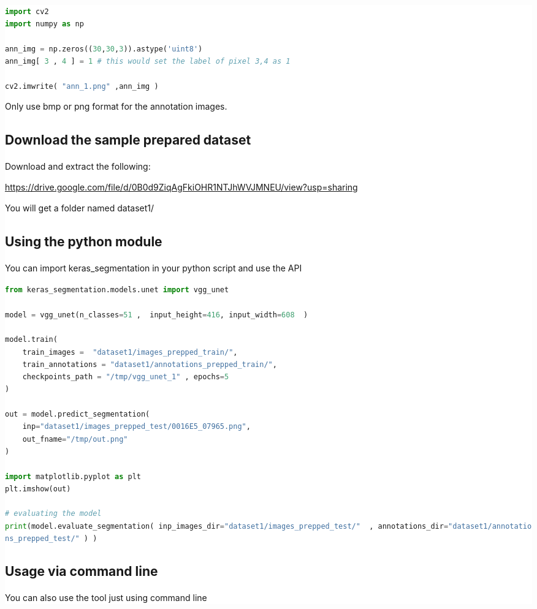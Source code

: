 ```python
import cv2
import numpy as np

ann_img = np.zeros((30,30,3)).astype('uint8')
ann_img[ 3 , 4 ] = 1 # this would set the label of pixel 3,4 as 1

cv2.imwrite( "ann_1.png" ,ann_img )
```

Only use bmp or png format for the annotation images.

## Download the sample prepared dataset

Download and extract the following:

https://drive.google.com/file/d/0B0d9ZiqAgFkiOHR1NTJhWVJMNEU/view?usp=sharing

You will get a folder named dataset1/


## Using the python module

You can import keras_segmentation in  your python script and use the API

```python
from keras_segmentation.models.unet import vgg_unet

model = vgg_unet(n_classes=51 ,  input_height=416, input_width=608  )

model.train(
    train_images =  "dataset1/images_prepped_train/",
    train_annotations = "dataset1/annotations_prepped_train/",
    checkpoints_path = "/tmp/vgg_unet_1" , epochs=5
)

out = model.predict_segmentation(
    inp="dataset1/images_prepped_test/0016E5_07965.png",
    out_fname="/tmp/out.png"
)

import matplotlib.pyplot as plt
plt.imshow(out)

# evaluating the model 
print(model.evaluate_segmentation( inp_images_dir="dataset1/images_prepped_test/"  , annotations_dir="dataset1/annotations_prepped_test/" ) )

```


## Usage via command line
You can also use the tool just using command line
